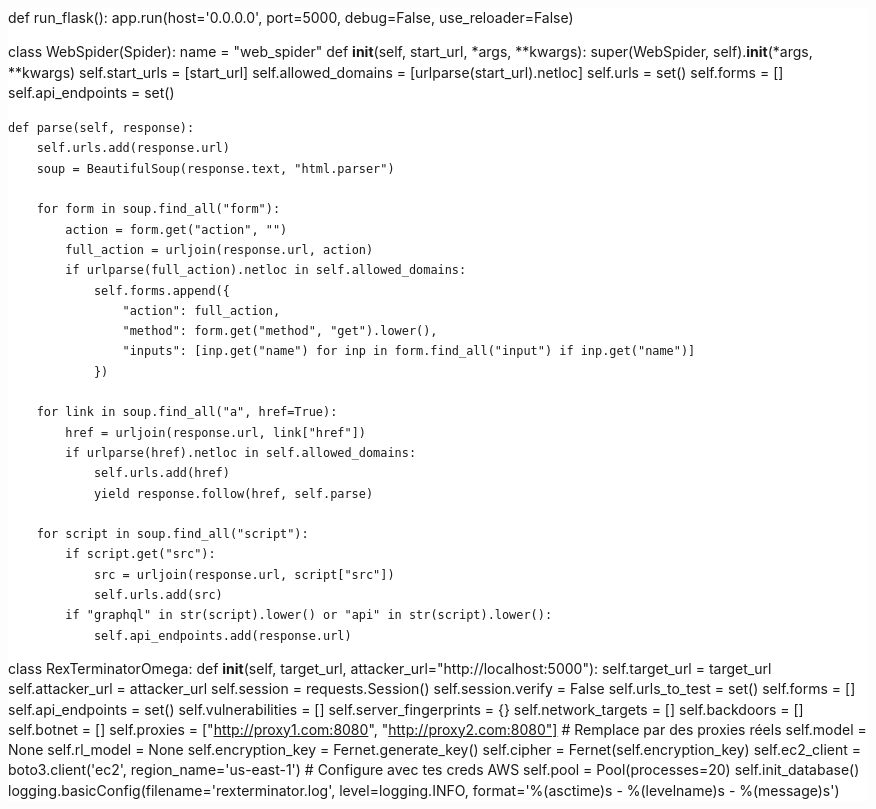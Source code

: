 def run_flask():
    app.run(host='0.0.0.0', port=5000, debug=False, use_reloader=False)

class WebSpider(Spider):
    name = "web_spider"
    def __init__(self, start_url, *args, **kwargs):
        super(WebSpider, self).__init__(*args, **kwargs)
        self.start_urls = [start_url]
        self.allowed_domains = [urlparse(start_url).netloc]
        self.urls = set()
        self.forms = []
        self.api_endpoints = set()

    def parse(self, response):
        self.urls.add(response.url)
        soup = BeautifulSoup(response.text, "html.parser")

        for form in soup.find_all("form"):
            action = form.get("action", "")
            full_action = urljoin(response.url, action)
            if urlparse(full_action).netloc in self.allowed_domains:
                self.forms.append({
                    "action": full_action,
                    "method": form.get("method", "get").lower(),
                    "inputs": [inp.get("name") for inp in form.find_all("input") if inp.get("name")]
                })

        for link in soup.find_all("a", href=True):
            href = urljoin(response.url, link["href"])
            if urlparse(href).netloc in self.allowed_domains:
                self.urls.add(href)
                yield response.follow(href, self.parse)

        for script in soup.find_all("script"):
            if script.get("src"):
                src = urljoin(response.url, script["src"])
                self.urls.add(src)
            if "graphql" in str(script).lower() or "api" in str(script).lower():
                self.api_endpoints.add(response.url)

class RexTerminatorOmega:
    def __init__(self, target_url, attacker_url="http://localhost:5000"):
        self.target_url = target_url
        self.attacker_url = attacker_url
        self.session = requests.Session()
        self.session.verify = False
        self.urls_to_test = set()
        self.forms = []
        self.api_endpoints = set()
        self.vulnerabilities = []
        self.server_fingerprints = {}
        self.network_targets = []
        self.backdoors = []
        self.botnet = []
        self.proxies = ["http://proxy1.com:8080", "http://proxy2.com:8080"]  # Remplace par des proxies réels
        self.model = None
        self.rl_model = None
        self.encryption_key = Fernet.generate_key()
        self.cipher = Fernet(self.encryption_key)
        self.ec2_client = boto3.client('ec2', region_name='us-east-1')  # Configure avec tes creds AWS
        self.pool = Pool(processes=20)
        self.init_database()
        logging.basicConfig(filename='rexterminator.log', level=logging.INFO, format='%(asctime)s - %(levelname)s - %(message)s')
